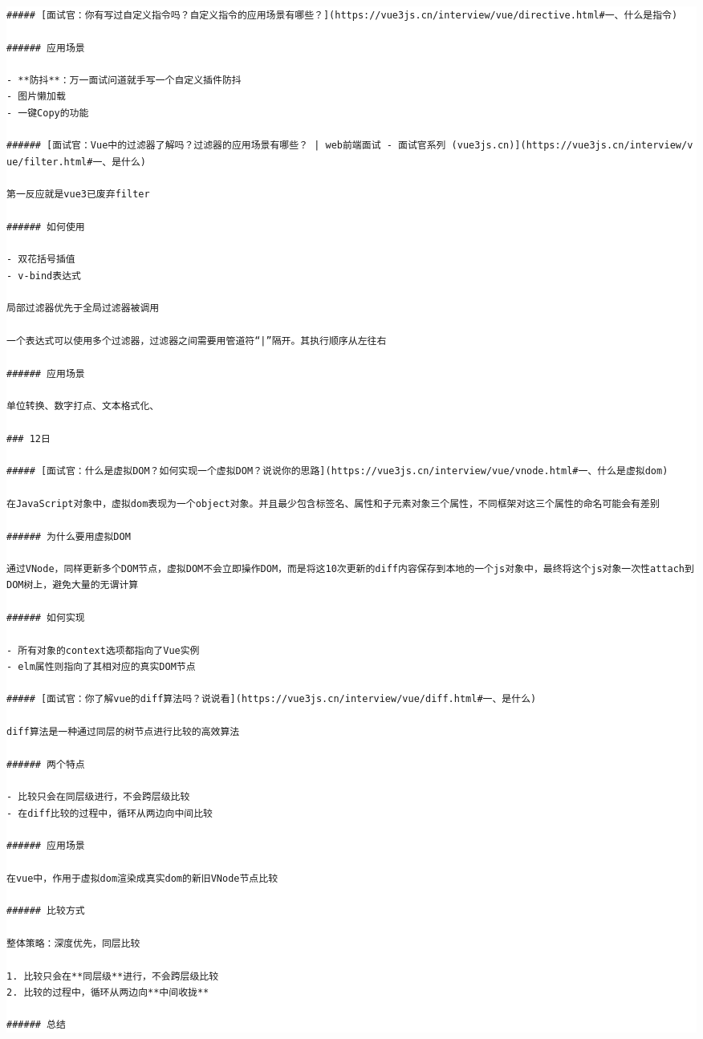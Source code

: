   ```
##### [面试官：你有写过自定义指令吗？自定义指令的应用场景有哪些？](https://vue3js.cn/interview/vue/directive.html#一、什么是指令)

###### 应用场景

- **防抖**：万一面试问道就手写一个自定义插件防抖
- 图片懒加载
- 一键Copy的功能

###### [面试官：Vue中的过滤器了解吗？过滤器的应用场景有哪些？ | web前端面试 - 面试官系列 (vue3js.cn)](https://vue3js.cn/interview/vue/filter.html#一、是什么)

第一反应就是vue3已废弃filter

###### 如何使用

- 双花括号插值
- v-bind表达式

局部过滤器优先于全局过滤器被调用

一个表达式可以使用多个过滤器，过滤器之间需要用管道符“|”隔开。其执行顺序从左往右

###### 应用场景

单位转换、数字打点、文本格式化、

### 12日

##### [面试官：什么是虚拟DOM？如何实现一个虚拟DOM？说说你的思路](https://vue3js.cn/interview/vue/vnode.html#一、什么是虚拟dom)

在JavaScript对象中，虚拟dom表现为一个object对象。并且最少包含标签名、属性和子元素对象三个属性，不同框架对这三个属性的命名可能会有差别

###### 为什么要用虚拟DOM

通过VNode，同样更新多个DOM节点，虚拟DOM不会立即操作DOM，而是将这10次更新的diff内容保存到本地的一个js对象中，最终将这个js对象一次性attach到DOM树上，避免大量的无谓计算

###### 如何实现

- 所有对象的context选项都指向了Vue实例
- elm属性则指向了其相对应的真实DOM节点

##### [面试官：你了解vue的diff算法吗？说说看](https://vue3js.cn/interview/vue/diff.html#一、是什么)

diff算法是一种通过同层的树节点进行比较的高效算法

###### 两个特点

- 比较只会在同层级进行，不会跨层级比较
- 在diff比较的过程中，循环从两边向中间比较

###### 应用场景

在vue中，作用于虚拟dom渲染成真实dom的新旧VNode节点比较

###### 比较方式

整体策略：深度优先，同层比较

1. 比较只会在**同层级**进行，不会跨层级比较
2. 比较的过程中，循环从两边向**中间收拢**

###### 总结

  ```